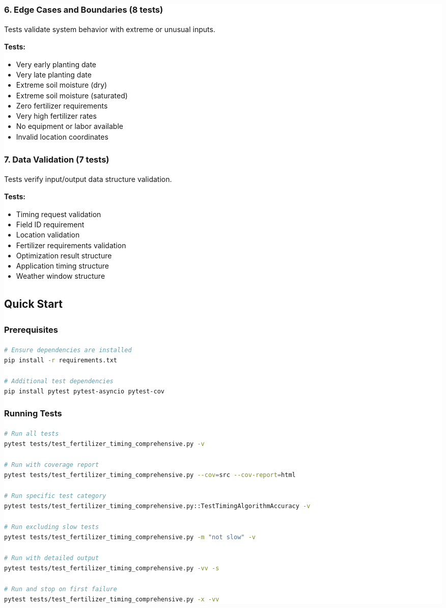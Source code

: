 ### 6. Edge Cases and Boundaries (8 tests)
Tests validate system behavior with extreme or unusual inputs.

**Tests:**
- Very early planting date
- Very late planting date
- Extreme soil moisture (dry)
- Extreme soil moisture (saturated)
- Zero fertilizer requirements
- Very high fertilizer rates
- No equipment or labor available
- Invalid location coordinates

### 7. Data Validation (7 tests)
Tests verify input/output data structure validation.

**Tests:**
- Timing request validation
- Field ID requirement
- Location validation
- Fertilizer requirements validation
- Optimization result structure
- Application timing structure
- Weather window structure

## Quick Start

### Prerequisites

```bash
# Ensure dependencies are installed
pip install -r requirements.txt

# Additional test dependencies
pip install pytest pytest-asyncio pytest-cov
```

### Running Tests

```bash
# Run all tests
pytest tests/test_fertilizer_timing_comprehensive.py -v

# Run with coverage report
pytest tests/test_fertilizer_timing_comprehensive.py --cov=src --cov-report=html

# Run specific test category
pytest tests/test_fertilizer_timing_comprehensive.py::TestTimingAlgorithmAccuracy -v

# Run excluding slow tests
pytest tests/test_fertilizer_timing_comprehensive.py -m "not slow" -v

# Run with detailed output
pytest tests/test_fertilizer_timing_comprehensive.py -vv -s

# Run and stop on first failure
pytest tests/test_fertilizer_timing_comprehensive.py -x -vv
```
